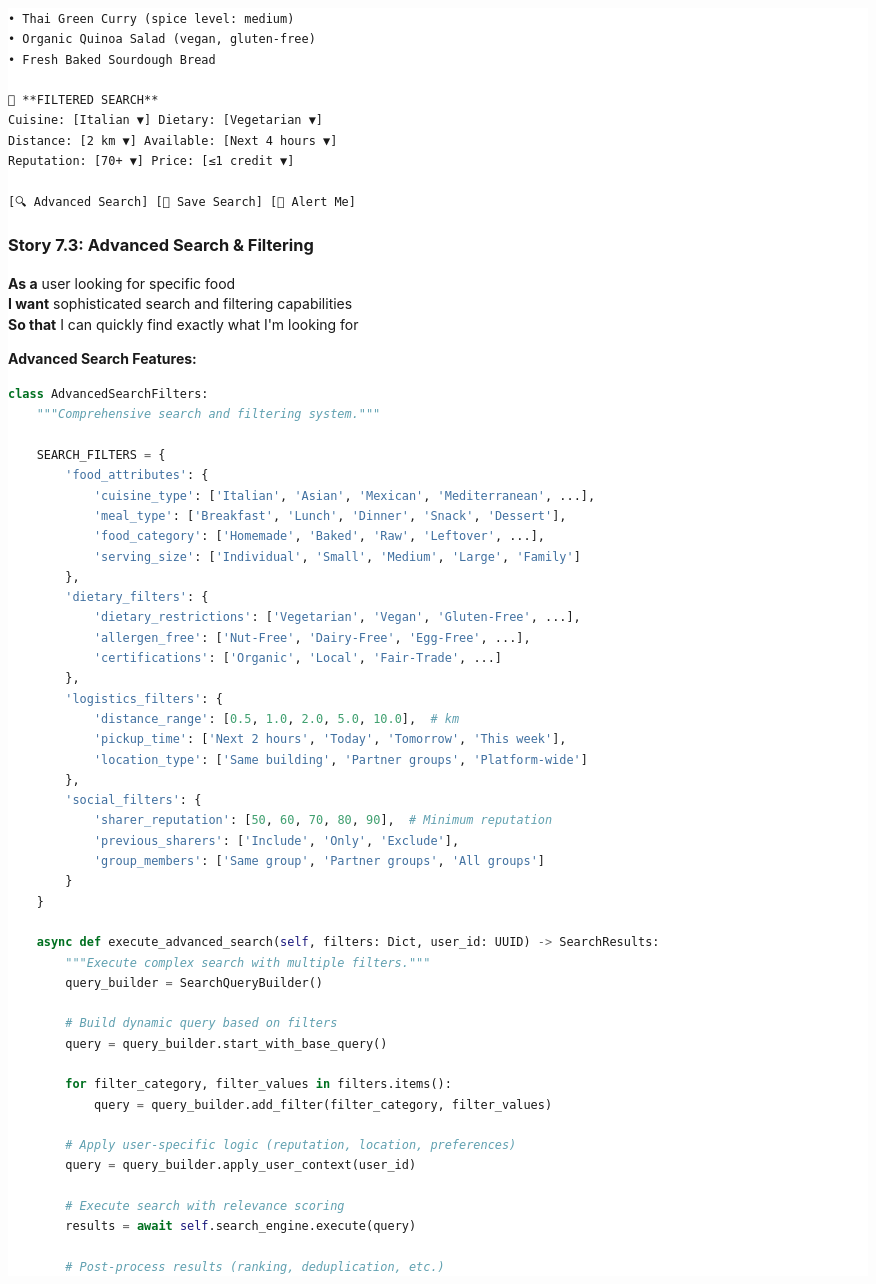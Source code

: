```
• Thai Green Curry (spice level: medium)
• Organic Quinoa Salad (vegan, gluten-free)  
• Fresh Baked Sourdough Bread

🎯 **FILTERED SEARCH**
Cuisine: [Italian ▼] Dietary: [Vegetarian ▼]
Distance: [2 km ▼] Available: [Next 4 hours ▼]
Reputation: [70+ ▼] Price: [≤1 credit ▼]

[🔍 Advanced Search] [💾 Save Search] [🔔 Alert Me]
```

### Story 7.3: Advanced Search & Filtering
**As a** user looking for specific food  
**I want** sophisticated search and filtering capabilities  
**So that** I can quickly find exactly what I'm looking for  

**Advanced Search Features:**
```python
class AdvancedSearchFilters:
    """Comprehensive search and filtering system."""
    
    SEARCH_FILTERS = {
        'food_attributes': {
            'cuisine_type': ['Italian', 'Asian', 'Mexican', 'Mediterranean', ...],
            'meal_type': ['Breakfast', 'Lunch', 'Dinner', 'Snack', 'Dessert'],
            'food_category': ['Homemade', 'Baked', 'Raw', 'Leftover', ...],
            'serving_size': ['Individual', 'Small', 'Medium', 'Large', 'Family']
        },
        'dietary_filters': {
            'dietary_restrictions': ['Vegetarian', 'Vegan', 'Gluten-Free', ...],
            'allergen_free': ['Nut-Free', 'Dairy-Free', 'Egg-Free', ...],
            'certifications': ['Organic', 'Local', 'Fair-Trade', ...]
        },
        'logistics_filters': {
            'distance_range': [0.5, 1.0, 2.0, 5.0, 10.0],  # km
            'pickup_time': ['Next 2 hours', 'Today', 'Tomorrow', 'This week'],
            'location_type': ['Same building', 'Partner groups', 'Platform-wide']
        },
        'social_filters': {
            'sharer_reputation': [50, 60, 70, 80, 90],  # Minimum reputation
            'previous_sharers': ['Include', 'Only', 'Exclude'],
            'group_members': ['Same group', 'Partner groups', 'All groups']
        }
    }
    
    async def execute_advanced_search(self, filters: Dict, user_id: UUID) -> SearchResults:
        """Execute complex search with multiple filters."""
        query_builder = SearchQueryBuilder()
        
        # Build dynamic query based on filters
        query = query_builder.start_with_base_query()
        
        for filter_category, filter_values in filters.items():
            query = query_builder.add_filter(filter_category, filter_values)
        
        # Apply user-specific logic (reputation, location, preferences)
        query = query_builder.apply_user_context(user_id)
        
        # Execute search with relevance scoring
        results = await self.search_engine.execute(query)
        
        # Post-process results (ranking, deduplication, etc.)
```